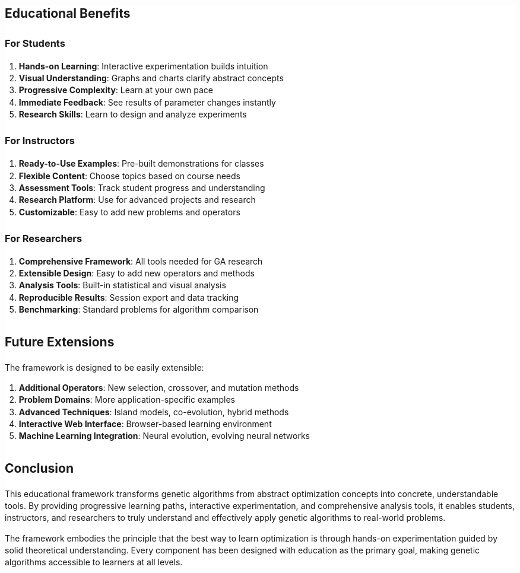 ## Educational Benefits

### For Students
1. **Hands-on Learning**: Interactive experimentation builds intuition
2. **Visual Understanding**: Graphs and charts clarify abstract concepts
3. **Progressive Complexity**: Learn at your own pace
4. **Immediate Feedback**: See results of parameter changes instantly
5. **Research Skills**: Learn to design and analyze experiments

### For Instructors
1. **Ready-to-Use Examples**: Pre-built demonstrations for classes
2. **Flexible Content**: Choose topics based on course needs
3. **Assessment Tools**: Track student progress and understanding
4. **Research Platform**: Use for advanced projects and research
5. **Customizable**: Easy to add new problems and operators

### For Researchers
1. **Comprehensive Framework**: All tools needed for GA research
2. **Extensible Design**: Easy to add new operators and methods
3. **Analysis Tools**: Built-in statistical and visual analysis
4. **Reproducible Results**: Session export and data tracking
5. **Benchmarking**: Standard problems for algorithm comparison

## Future Extensions

The framework is designed to be easily extensible:

1. **Additional Operators**: New selection, crossover, and mutation methods
2. **Problem Domains**: More application-specific examples
3. **Advanced Techniques**: Island models, co-evolution, hybrid methods
4. **Interactive Web Interface**: Browser-based learning environment
5. **Machine Learning Integration**: Neural evolution, evolving neural networks

## Conclusion

This educational framework transforms genetic algorithms from abstract optimization concepts into concrete, understandable tools. By providing progressive learning paths, interactive experimentation, and comprehensive analysis tools, it enables students, instructors, and researchers to truly understand and effectively apply genetic algorithms to real-world problems.

The framework embodies the principle that the best way to learn optimization is through hands-on experimentation guided by solid theoretical understanding. Every component has been designed with education as the primary goal, making genetic algorithms accessible to learners at all levels.